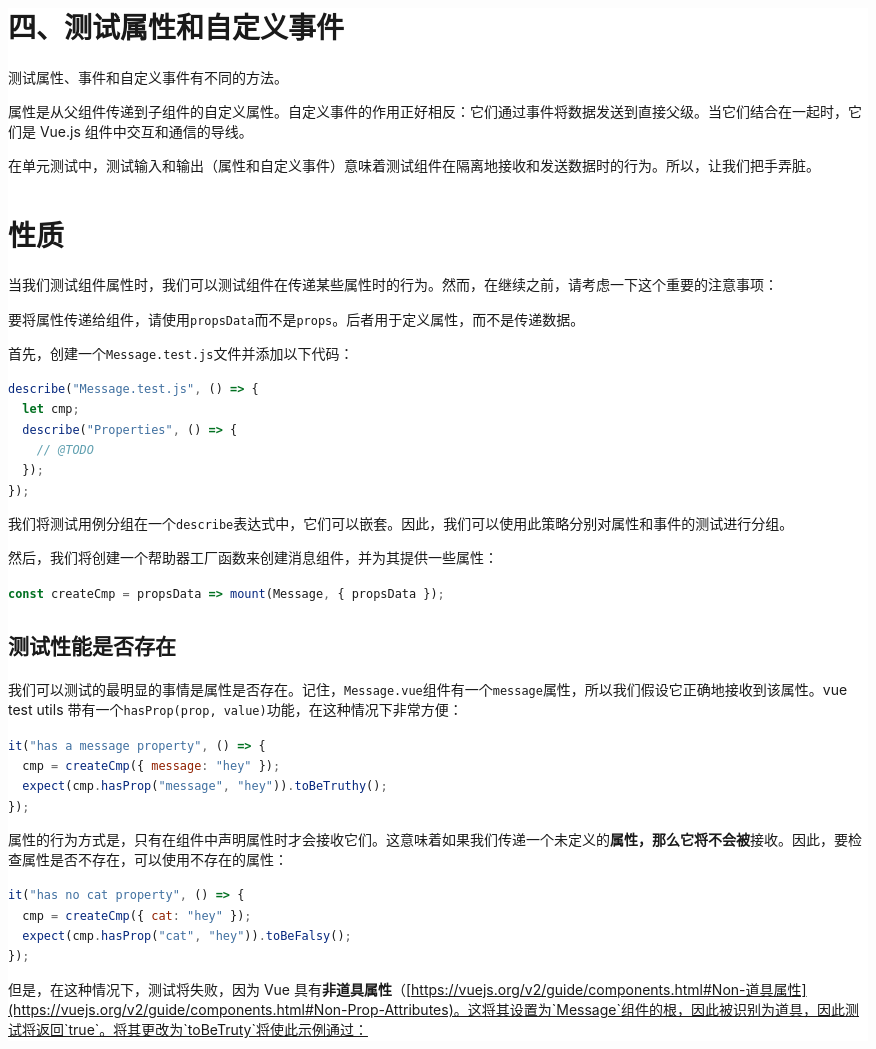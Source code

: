 # 四、测试属性和自定义事件

测试属性、事件和自定义事件有不同的方法。

属性是从父组件传递到子组件的自定义属性。自定义事件的作用正好相反：它们通过事件将数据发送到直接父级。当它们结合在一起时，它们是 Vue.js 组件中交互和通信的导线。

在单元测试中，测试输入和输出（属性和自定义事件）意味着测试组件在隔离地接收和发送数据时的行为。所以，让我们把手弄脏。

# 性质

当我们测试组件属性时，我们可以测试组件在传递某些属性时的行为。然而，在继续之前，请考虑一下这个重要的注意事项：

要将属性传递给组件，请使用`propsData`而不是`props`。后者用于定义属性，而不是传递数据。

首先，创建一个`Message.test.js`文件并添加以下代码：

```js
describe("Message.test.js", () => {
  let cmp;
  describe("Properties", () => {
    // @TODO
  });
});
```

我们将测试用例分组在一个`describe`表达式中，它们可以嵌套。因此，我们可以使用此策略分别对属性和事件的测试进行分组。

然后，我们将创建一个帮助器工厂函数来创建消息组件，并为其提供一些属性：

```js
const createCmp = propsData => mount(Message, { propsData });
```

## 测试性能是否存在

我们可以测试的最明显的事情是属性是否存在。记住，`Message.vue`组件有一个`message`属性，所以我们假设它正确地接收到该属性。vue test utils 带有一个`hasProp(prop, value)`功能，在这种情况下非常方便：

```js
it("has a message property", () => {
  cmp = createCmp({ message: "hey" });
  expect(cmp.hasProp("message", "hey")).toBeTruthy();
});
```

属性的行为方式是，只有在组件中声明属性时才会接收它们。这意味着如果我们传递一个未定义的**属性，那么它将不会被**接收。因此，要检查属性是否不存在，可以使用不存在的属性：

```js
it("has no cat property", () => {
  cmp = createCmp({ cat: "hey" });
  expect(cmp.hasProp("cat", "hey")).toBeFalsy();
});
```

但是，在这种情况下，测试将失败，因为 Vue 具有**非道具属性**（[https://vuejs.org/v2/guide/components.html#Non-道具属性](https://vuejs.org/v2/guide/components.html#Non-Prop-Attributes)。这将其设置为`Message`组件的根，因此被识别为道具，因此测试将返回`true`。将其更改为`toBeTruty`将使此示例通过：
